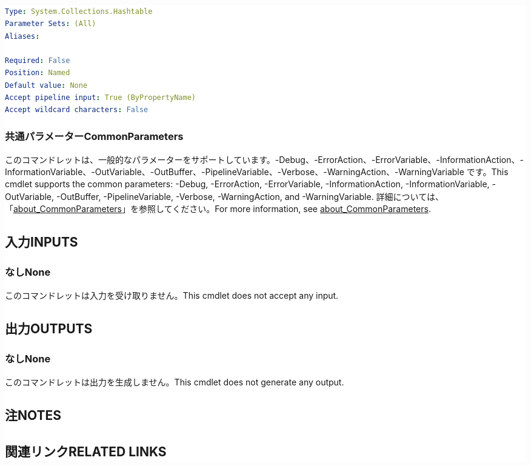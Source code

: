 ```yaml
Type: System.Collections.Hashtable
Parameter Sets: (All)
Aliases:

Required: False
Position: Named
Default value: None
Accept pipeline input: True (ByPropertyName)
Accept wildcard characters: False
```

### <span data-ttu-id="e660a-236">共通パラメーター</span><span class="sxs-lookup"><span data-stu-id="e660a-236">CommonParameters</span></span>

<span data-ttu-id="e660a-237">このコマンドレットは、一般的なパラメーターをサポートしています。-Debug、-ErrorAction、-ErrorVariable、-InformationAction、-InformationVariable、-OutVariable、-OutBuffer、-PipelineVariable、-Verbose、-WarningAction、-WarningVariable です。</span><span class="sxs-lookup"><span data-stu-id="e660a-237">This cmdlet supports the common parameters: -Debug, -ErrorAction, -ErrorVariable, -InformationAction, -InformationVariable, -OutVariable, -OutBuffer, -PipelineVariable, -Verbose, -WarningAction, and -WarningVariable.</span></span> <span data-ttu-id="e660a-238">詳細については、「[about_CommonParameters](../Microsoft.PowerShell.Core/About/about_CommonParameters.md)」を参照してください。</span><span class="sxs-lookup"><span data-stu-id="e660a-238">For more information, see [about_CommonParameters](../Microsoft.PowerShell.Core/About/about_CommonParameters.md).</span></span>

## <span data-ttu-id="e660a-239">入力</span><span class="sxs-lookup"><span data-stu-id="e660a-239">INPUTS</span></span>

### <span data-ttu-id="e660a-240">なし</span><span class="sxs-lookup"><span data-stu-id="e660a-240">None</span></span>

<span data-ttu-id="e660a-241">このコマンドレットは入力を受け取りません。</span><span class="sxs-lookup"><span data-stu-id="e660a-241">This cmdlet does not accept any input.</span></span>

## <span data-ttu-id="e660a-242">出力</span><span class="sxs-lookup"><span data-stu-id="e660a-242">OUTPUTS</span></span>

### <span data-ttu-id="e660a-243">なし</span><span class="sxs-lookup"><span data-stu-id="e660a-243">None</span></span>

<span data-ttu-id="e660a-244">このコマンドレットは出力を生成しません。</span><span class="sxs-lookup"><span data-stu-id="e660a-244">This cmdlet does not generate any output.</span></span>

## <span data-ttu-id="e660a-245">注</span><span class="sxs-lookup"><span data-stu-id="e660a-245">NOTES</span></span>

## <span data-ttu-id="e660a-246">関連リンク</span><span class="sxs-lookup"><span data-stu-id="e660a-246">RELATED LINKS</span></span>
